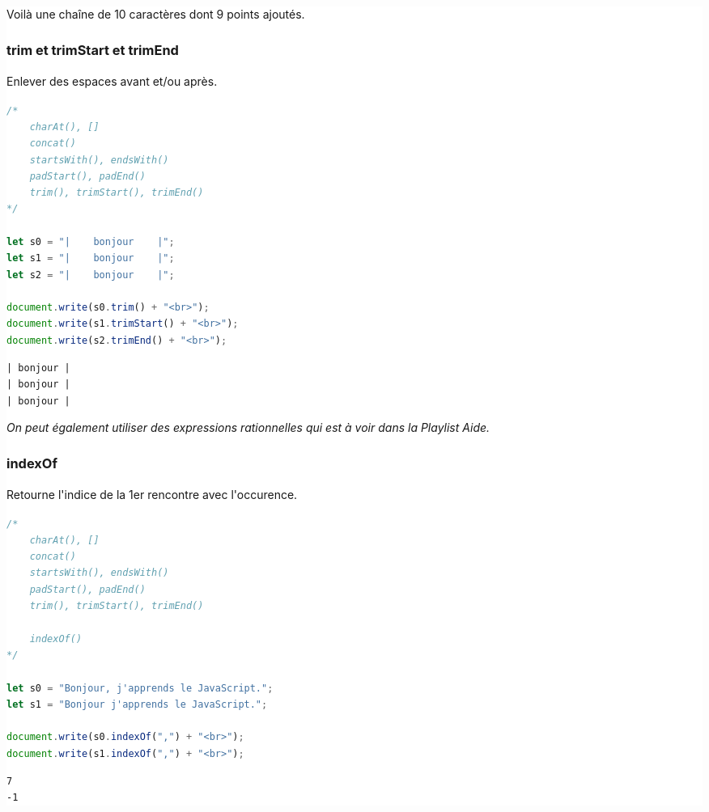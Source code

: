 Voilà une chaîne de 10 caractères dont 9 points ajoutés.

### trim et trimStart et trimEnd

Enlever des espaces avant et/ou après.

```js
/*
    charAt(), []
    concat()
    startsWith(), endsWith()
    padStart(), padEnd()
    trim(), trimStart(), trimEnd()
*/

let s0 = "|    bonjour    |";
let s1 = "|    bonjour    |";
let s2 = "|    bonjour    |";

document.write(s0.trim() + "<br>");
document.write(s1.trimStart() + "<br>");
document.write(s2.trimEnd() + "<br>");
```
```
| bonjour |
| bonjour |
| bonjour |
```

*On peut également utiliser des expressions rationnelles qui est à voir dans la Playlist Aide.*

### indexOf

Retourne l'indice de la 1er rencontre avec l'occurence.

```js
/*
    charAt(), []
    concat()
    startsWith(), endsWith()
    padStart(), padEnd()
    trim(), trimStart(), trimEnd()

    indexOf()
*/

let s0 = "Bonjour, j'apprends le JavaScript.";
let s1 = "Bonjour j'apprends le JavaScript.";

document.write(s0.indexOf(",") + "<br>");
document.write(s1.indexOf(",") + "<br>");
```
```
7
-1
```
